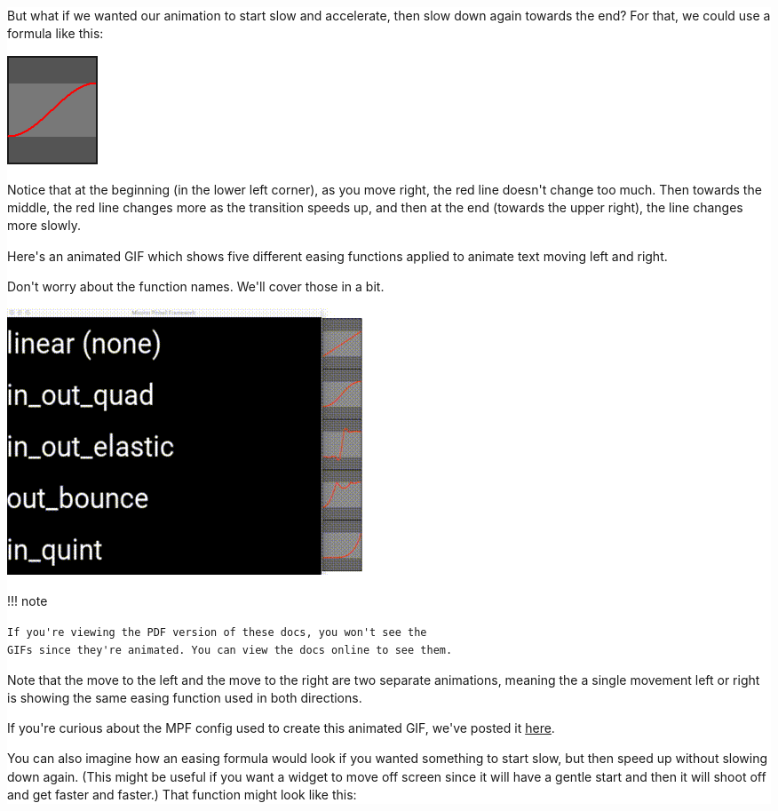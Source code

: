 But what if we wanted our animation to start slow and accelerate, then
slow down again towards the end? For that, we could use a formula like
this:

![image](/mc/images/anim_in_out_sine.png)

Notice that at the beginning (in the lower left corner), as you move
right, the red line doesn't change too much. Then towards the middle,
the red line changes more as the transition speeds up, and then at the
end (towards the upper right), the line changes more slowly.

Here's an animated GIF which shows five different easing functions
applied to animate text moving left and right.

Don't worry about the function names. We'll cover those in a bit.

![image](/mc/images/easing.gif)

!!! note

    If you're viewing the PDF version of these docs, you won't see the
    GIFs since they're animated. You can view the docs online to see them.

Note that the move to the left and the move to the right are two
separate animations, meaning the a single movement left or right is
showing the same easing function used in both directions.

If you're curious about the MPF config used to create this animated
GIF, we've posted it [here](easing_config.md).

You can also imagine how an easing formula would look if you wanted
something to start slow, but then speed up without slowing down again.
(This might be useful if you want a widget to move off screen since it
will have a gentle start and then it will shoot off and get faster and
faster.) That function might look like this:
